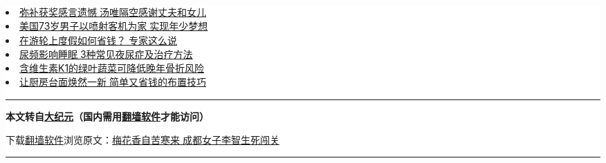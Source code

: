 <li><a href="https://github.com/19920513/djy/blob/master/gb/22/12/30/n13895784.md#1">弥补获奖感言遗憾 汤唯隔空感谢丈夫和女儿</a></li>
<li><a href="https://github.com/19920513/djy/blob/master/gb/22/12/29/n13894250.md#1">美国73岁男子以喷射客机为家 实现年少梦想</a></li>
<li><a href="https://github.com/19920513/djy/blob/master/gb/22/12/30/n13895183.md#1">在游轮上度假如何省钱？ 专家这么说</a></li>
<li><a href="https://github.com/19920513/djy/blob/master/gb/22/12/28/n13893675.md#1">尿频影响睡眠 3种常见夜尿症及治疗方法</a></li>
<li><a href="https://github.com/19920513/djy/blob/master/gb/22/12/29/n13894434.md#1">含维生素K1的绿叶蔬菜可降低晚年骨折风险</a></li>
<li><a href="https://github.com/19920513/djy/blob/master/gb/22/12/28/n13893668.md#1">让厨房台面焕然一新 简单又省钱的布置技巧</a></li>
<hr>

<strong>本文转自<a href="https://www.epochtimes.com">大纪元</a>（国内需用<a href="https://github.com/19920513/www/blob/master/README.md#8">翻墙软件</a>才能访问）</strong><p>下载<a href="https://github.com/19920513/www/blob/master/README.md#8">翻墙软件</a>浏览原文：<a href="https://www.epochtimes.com/gb/16/5/11/n7884845.htm">梅花香自苦寒来 成都女子李智生死闯关</a></p><hr>
